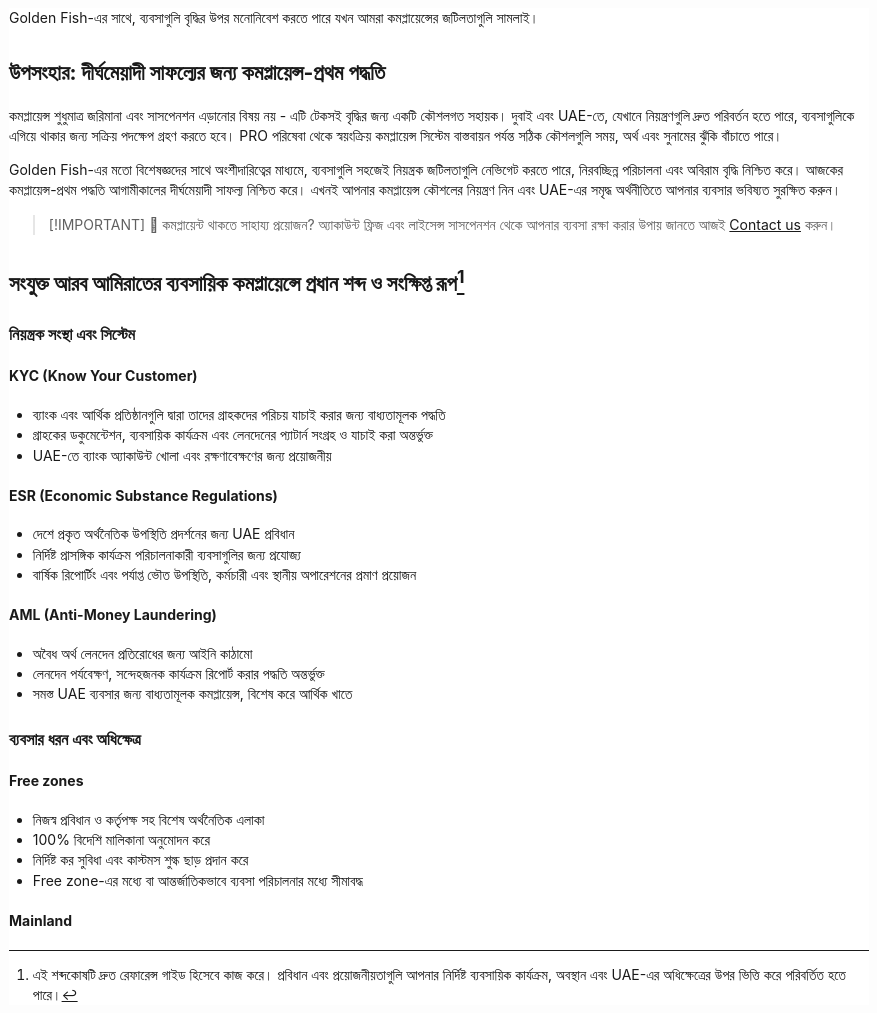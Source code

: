 Golden Fish-এর সাথে, ব্যবসাগুলি বৃদ্ধির উপর মনোনিবেশ করতে পারে যখন আমরা কমপ্লায়েন্সের জটিলতাগুলি সামলাই।

## উপসংহার: দীর্ঘমেয়াদী সাফল্যের জন্য কমপ্লায়েন্স-প্রথম পদ্ধতি

কমপ্লায়েন্স শুধুমাত্র জরিমানা এবং সাসপেনশন এড়ানোর বিষয় নয় - এটি টেকসই বৃদ্ধির জন্য একটি কৌশলগত সহায়ক। দুবাই এবং UAE-তে, যেখানে নিয়ন্ত্রণগুলি দ্রুত পরিবর্তন হতে পারে, ব্যবসাগুলিকে এগিয়ে থাকার জন্য সক্রিয় পদক্ষেপ গ্রহণ করতে হবে। PRO পরিষেবা থেকে স্বয়ংক্রিয় কমপ্লায়েন্স সিস্টেম বাস্তবায়ন পর্যন্ত সঠিক কৌশলগুলি সময়, অর্থ এবং সুনামের ঝুঁকি বাঁচাতে পারে।

Golden Fish-এর মতো বিশেষজ্ঞদের সাথে অংশীদারিত্বের মাধ্যমে, ব্যবসাগুলি সহজেই নিয়ন্ত্রক জটিলতাগুলি নেভিগেট করতে পারে, নিরবচ্ছিন্ন পরিচালনা এবং অবিরাম বৃদ্ধি নিশ্চিত করে। আজকের কমপ্লায়েন্স-প্রথম পদ্ধতি আগামীকালের দীর্ঘমেয়াদী সাফল্য নিশ্চিত করে। এখনই আপনার কমপ্লায়েন্স কৌশলের নিয়ন্ত্রণ নিন এবং UAE-এর সমৃদ্ধ অর্থনীতিতে আপনার ব্যবসার ভবিষ্যত সুরক্ষিত করুন।

> [!IMPORTANT] 💜 কমপ্লায়েন্ট থাকতে সাহায্য প্রয়োজন?
> অ্যাকাউন্ট ফ্রিজ এবং লাইসেন্স সাসপেনশন থেকে আপনার ব্যবসা রক্ষা করার উপায় জানতে আজই [Contact us](../../resources/contacts) করুন।

## সংযুক্ত আরব আমিরাতের ব্যবসায়িক কমপ্লায়েন্সে প্রধান শব্দ ও সংক্ষিপ্ত রূপ[^1]

[^1]: এই শব্দকোষটি দ্রুত রেফারেন্স গাইড হিসেবে কাজ করে। প্রবিধান এবং প্রয়োজনীয়তাগুলি আপনার নির্দিষ্ট ব্যবসায়িক কার্যক্রম, অবস্থান এবং UAE-এর অধিক্ষেত্রের উপর ভিত্তি করে পরিবর্তিত হতে পারে।

### নিয়ন্ত্রক সংস্থা এবং সিস্টেম

#### KYC (Know Your Customer)

- ব্যাংক এবং আর্থিক প্রতিষ্ঠানগুলি দ্বারা তাদের গ্রাহকদের পরিচয় যাচাই করার জন্য বাধ্যতামূলক পদ্ধতি
- গ্রাহকের ডকুমেন্টেশন, ব্যবসায়িক কার্যক্রম এবং লেনদেনের প্যাটার্ন সংগ্রহ ও যাচাই করা অন্তর্ভুক্ত
- UAE-তে ব্যাংক অ্যাকাউন্ট খোলা এবং রক্ষণাবেক্ষণের জন্য প্রয়োজনীয়

#### ESR (Economic Substance Regulations)

- দেশে প্রকৃত অর্থনৈতিক উপস্থিতি প্রদর্শনের জন্য UAE প্রবিধান
- নির্দিষ্ট প্রাসঙ্গিক কার্যক্রম পরিচালনাকারী ব্যবসাগুলির জন্য প্রযোজ্য
- বার্ষিক রিপোর্টিং এবং পর্যাপ্ত ভৌত উপস্থিতি, কর্মচারী এবং স্থানীয় অপারেশনের প্রমাণ প্রয়োজন

#### AML (Anti-Money Laundering)

- অবৈধ অর্থ লেনদেন প্রতিরোধের জন্য আইনি কাঠামো
- লেনদেন পর্যবেক্ষণ, সন্দেহজনক কার্যক্রম রিপোর্ট করার পদ্ধতি অন্তর্ভুক্ত
- সমস্ত UAE ব্যবসার জন্য বাধ্যতামূলক কমপ্লায়েন্স, বিশেষ করে আর্থিক খাতে

### ব্যবসার ধরন এবং অধিক্ষেত্র

#### Free zones

- নিজস্ব প্রবিধান ও কর্তৃপক্ষ সহ বিশেষ অর্থনৈতিক এলাকা
- 100% বিদেশি মালিকানা অনুমোদন করে
- নির্দিষ্ট কর সুবিধা এবং কাস্টমস শুল্ক ছাড় প্রদান করে
- Free zone-এর মধ্যে বা আন্তর্জাতিকভাবে ব্যবসা পরিচালনার মধ্যে সীমাবদ্ধ

#### Mainland
